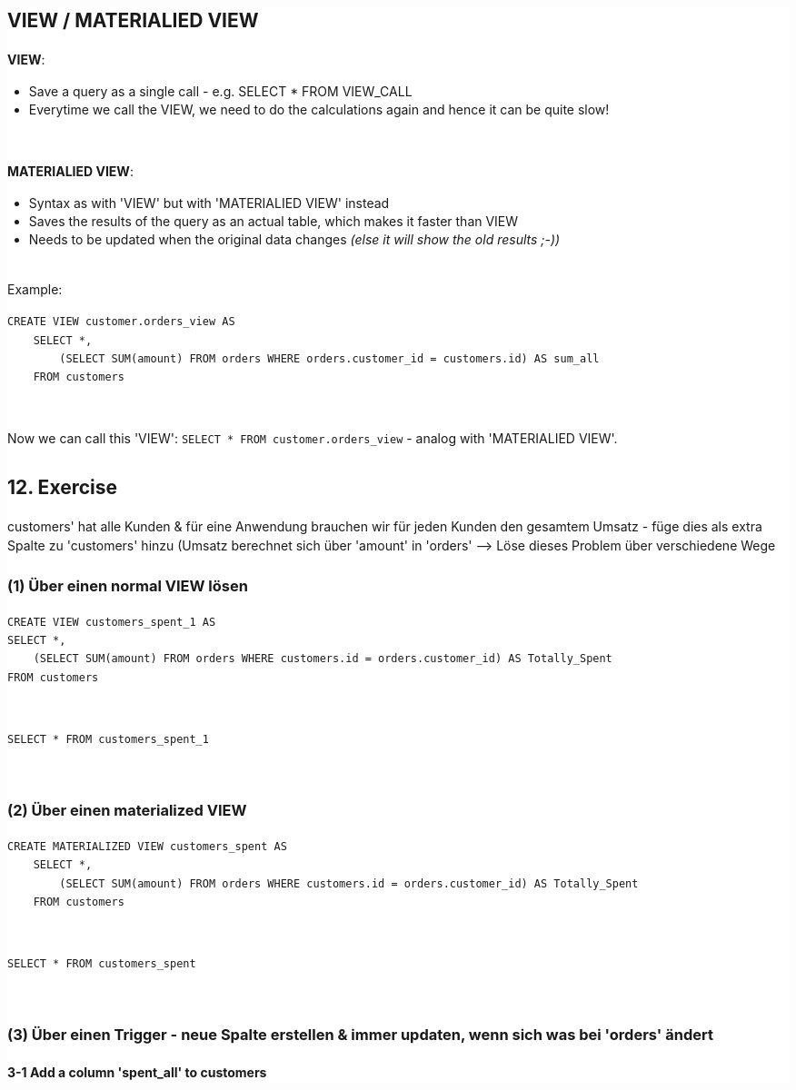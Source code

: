 ## VIEW / MATERIALIED VIEW
**VIEW**:  
- Save a query as a single call - e.g. SELECT * FROM VIEW_CALL  
- Everytime we call the VIEW, we need to do the calculations again and hence it can be quite slow!  
<br/>

**MATERIALIED VIEW**: 
- Syntax as with 'VIEW' but with 'MATERIALIED VIEW' instead
- Saves the results of the query as an actual table, which makes it faster than VIEW
- Needs to be updated when the original data changes *(else it will show the old results ;-))*
<br/>
Example:

	CREATE VIEW customer.orders_view AS
		SELECT *,
			(SELECT SUM(amount) FROM orders WHERE orders.customer_id = customers.id) AS sum_all
		FROM customers
<br/>

Now we can call this 'VIEW': `SELECT * FROM customer.orders_view` - analog with 'MATERIALIED VIEW'.  

## 12. Exercise
customers' hat alle Kunden & für eine Anwendung brauchen wir für jeden Kunden den gesamtem Umsatz - füge dies als extra Spalte zu 'customers' hinzu (Umsatz berechnet sich über 'amount' in 'orders' --> Löse dieses Problem über verschiedene Wege

### (1) Über einen normal VIEW lösen

	CREATE VIEW customers_spent_1 AS 
	SELECT *,
	    (SELECT SUM(amount) FROM orders WHERE customers.id = orders.customer_id) AS Totally_Spent
	FROM customers
<br/>

	SELECT * FROM customers_spent_1
<br/>

### (2) Über einen materialized VIEW

	CREATE MATERIALIZED VIEW customers_spent AS 
	    SELECT *, 
	        (SELECT SUM(amount) FROM orders WHERE customers.id = orders.customer_id) AS Totally_Spent
	    FROM customers
<br/>

	SELECT * FROM customers_spent
<br/>

### (3) Über einen Trigger - neue Spalte erstellen & immer updaten, wenn sich was bei 'orders' ändert
#### 3-1 Add a column 'spent_all' to customers 
